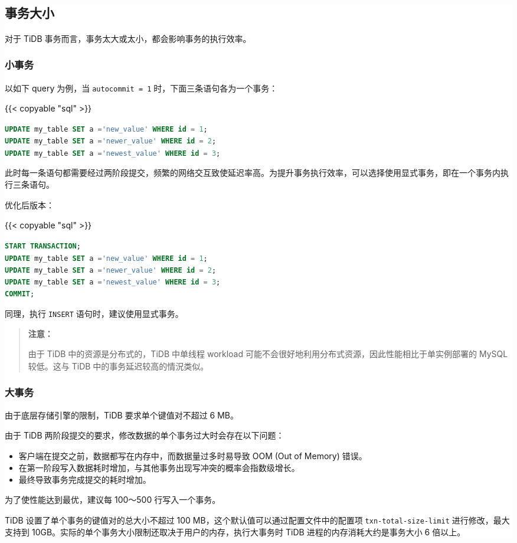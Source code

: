## 事务大小

对于 TiDB 事务而言，事务太大或太小，都会影响事务的执行效率。

### 小事务

以如下 query 为例，当 `autocommit = 1` 时，下面三条语句各为一个事务：

{{< copyable "sql" >}}

```sql
UPDATE my_table SET a ='new_value' WHERE id = 1;
UPDATE my_table SET a ='newer_value' WHERE id = 2;
UPDATE my_table SET a ='newest_value' WHERE id = 3;
```

此时每一条语句都需要经过两阶段提交，频繁的网络交互致使延迟率高。为提升事务执行效率，可以选择使用显式事务，即在一个事务内执行三条语句。

优化后版本：

{{< copyable "sql" >}}

```sql
START TRANSACTION;
UPDATE my_table SET a ='new_value' WHERE id = 1;
UPDATE my_table SET a ='newer_value' WHERE id = 2;
UPDATE my_table SET a ='newest_value' WHERE id = 3;
COMMIT;
```

同理，执行 `INSERT` 语句时，建议使用显式事务。

> **注意：**
>
> 由于 TiDB 中的资源是分布式的，TiDB 中单线程 workload 可能不会很好地利用分布式资源，因此性能相比于单实例部署的 MySQL 较低。这与 TiDB 中的事务延迟较高的情況类似。

### 大事务

由于底层存储引擎的限制，TiDB 要求单个键值对不超过 6 MB。

由于 TiDB 两阶段提交的要求，修改数据的单个事务过大时会存在以下问题：

* 客户端在提交之前，数据都写在内存中，而数据量过多时易导致 OOM (Out of Memory) 错误。
* 在第一阶段写入数据耗时增加，与其他事务出现写冲突的概率会指数级增长。
* 最终导致事务完成提交的耗时增加。

为了使性能达到最优，建议每 100～500 行写入一个事务。

TiDB 设置了单个事务的键值对的总大小不超过 100 MB，这个默认值可以通过配置文件中的配置项 `txn-total-size-limit` 进行修改，最大支持到 10GB。实际的单个事务大小限制还取决于用户的内存，执行大事务时 TiDB 进程的内存消耗大约是事务大小 6 倍以上。
